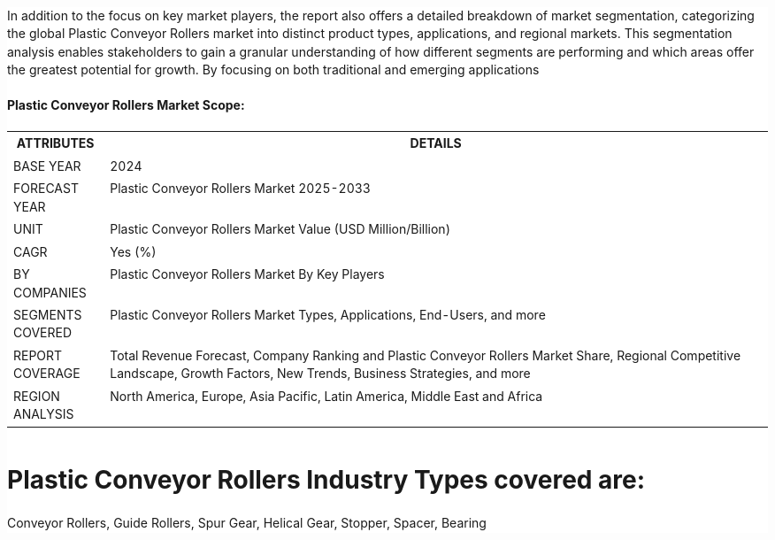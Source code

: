In addition to the focus on key market players, the report also offers a detailed breakdown of market segmentation, categorizing the global Plastic Conveyor Rollers market into distinct product types, applications, and regional markets. This segmentation analysis enables stakeholders to gain a granular understanding of how different segments are performing and which areas offer the greatest potential for growth. By focusing on both traditional and emerging applications

<h4>Plastic Conveyor Rollers Market Scope:</h4>
<table>
<tr>
<th>ATTRIBUTES</th>
<th>DETAILS</th>
</tr>
<tr>
<td>BASE YEAR</td>
<td>2024</td>
</tr>
<tr>
<td>FORECAST YEAR</td>
<td>Plastic Conveyor Rollers Market 2025-2033</td>
</tr>
<tr>
<td>UNIT</td>
<td>Plastic Conveyor Rollers Market Value (USD Million/Billion)</td>
<tr>
<td>CAGR</td>
<td>Yes (%)</td>
</tr>
</tr>
<tr>
<td>BY COMPANIES</td>
<td>Plastic Conveyor Rollers Market By Key Players</td>
</tr>
<tr>
<td>SEGMENTS COVERED</td>
<td>Plastic Conveyor Rollers Market Types, Applications, End-Users, and more</td>
</tr>
<tr>
<td>REPORT COVERAGE</td>
<td>Total Revenue Forecast, Company Ranking and Plastic Conveyor Rollers Market Share, Regional Competitive Landscape, Growth Factors, New Trends, Business Strategies, and more</td>
</tr>
<tr>
<td>REGION ANALYSIS</td>
<td>North America, Europe, Asia Pacific, Latin America, Middle East and Africa</td>
</tr>
</table>

# <strong>Plastic Conveyor Rollers Industry Types covered are:</strong>

Conveyor Rollers, Guide Rollers, Spur Gear, Helical Gear, Stopper, Spacer, Bearing
